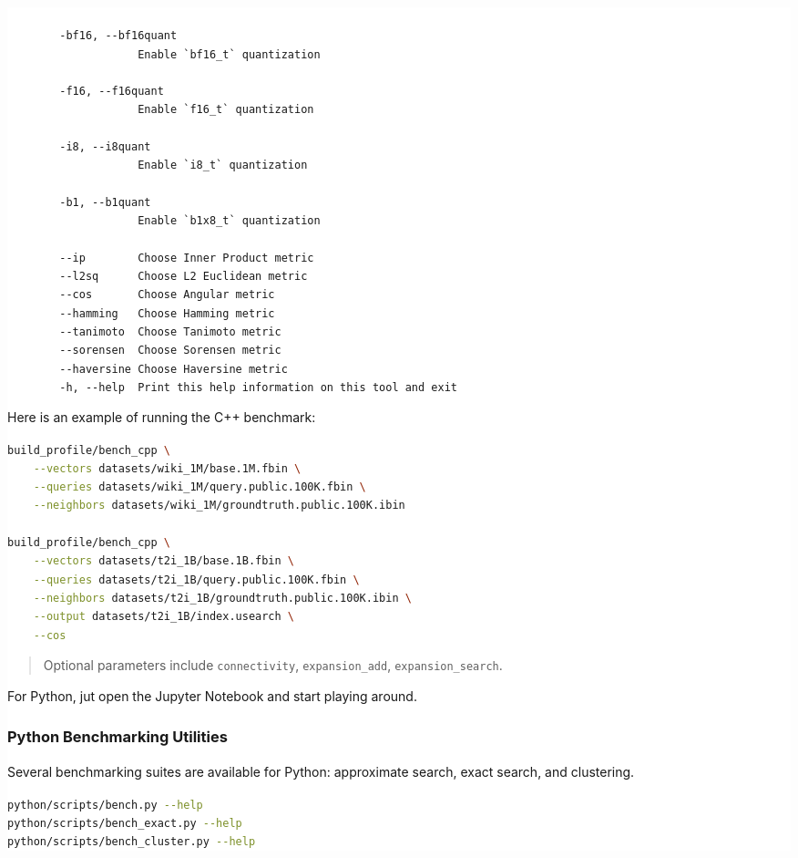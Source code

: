 ```txt

        -bf16, --bf16quant
                    Enable `bf16_t` quantization

        -f16, --f16quant
                    Enable `f16_t` quantization

        -i8, --i8quant
                    Enable `i8_t` quantization

        -b1, --b1quant
                    Enable `b1x8_t` quantization

        --ip        Choose Inner Product metric
        --l2sq      Choose L2 Euclidean metric
        --cos       Choose Angular metric
        --hamming   Choose Hamming metric
        --tanimoto  Choose Tanimoto metric
        --sorensen  Choose Sorensen metric
        --haversine Choose Haversine metric
        -h, --help  Print this help information on this tool and exit
```

Here is an example of running the C++ benchmark:

```sh
build_profile/bench_cpp \
    --vectors datasets/wiki_1M/base.1M.fbin \
    --queries datasets/wiki_1M/query.public.100K.fbin \
    --neighbors datasets/wiki_1M/groundtruth.public.100K.ibin

build_profile/bench_cpp \
    --vectors datasets/t2i_1B/base.1B.fbin \
    --queries datasets/t2i_1B/query.public.100K.fbin \
    --neighbors datasets/t2i_1B/groundtruth.public.100K.ibin \
    --output datasets/t2i_1B/index.usearch \
    --cos
```

> Optional parameters include `connectivity`, `expansion_add`, `expansion_search`.

For Python, jut open the Jupyter Notebook and start playing around.

### Python Benchmarking Utilities

Several benchmarking suites are available for Python: approximate search, exact search, and clustering.

```sh
python/scripts/bench.py --help
python/scripts/bench_exact.py --help
python/scripts/bench_cluster.py --help
```
